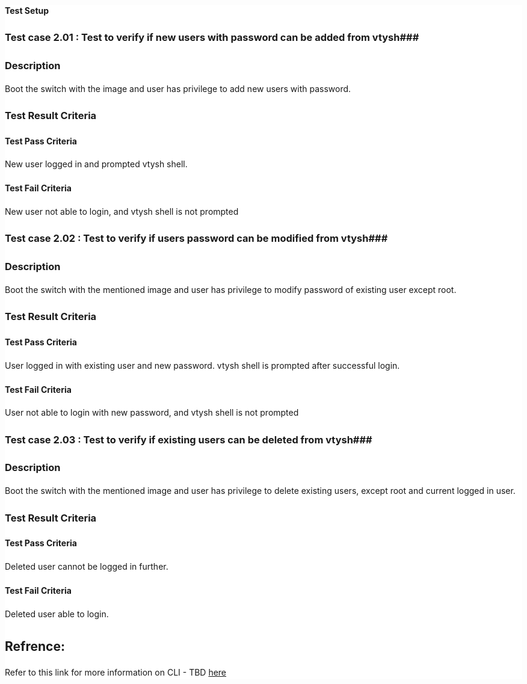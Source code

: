 #### Test Setup ####
### Test case 2.01 : Test to verify if new users with password can be added from vtysh###
### Description ###
Boot the switch with the image and user has privilege to add new users with password.

### Test Result Criteria ###

#### Test Pass Criteria ####
New user logged in and prompted vtysh shell.
#### Test Fail Criteria ####
New user not able to login, and vtysh shell is not prompted

### Test case 2.02 : Test to verify if users password can be modified from vtysh###
### Description ###
Boot the switch with the mentioned image and user has privilege to modify password of existing user except root.

### Test Result Criteria ###

#### Test Pass Criteria ####
User logged in with existing user and new password. vtysh shell is prompted after successful login.
#### Test Fail Criteria ####
User not able to login with new password, and vtysh shell is not prompted

### Test case 2.03 : Test to verify if existing users can be deleted from vtysh###
### Description ###
Boot the switch with the mentioned image and user has privilege to delete existing users, except root and current logged in user.

### Test Result Criteria ###

#### Test Pass Criteria ####
Deleted user cannot be logged in further.
#### Test Fail Criteria ####
Deleted user able to login.

Refrence:
---------
Refer to this link for more information on CLI - TBD [here](https://openswitch.net/cli_feature_name.html#cli_command_anchor)
